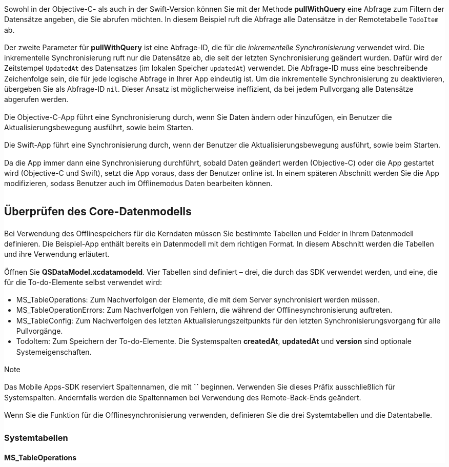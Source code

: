 Sowohl in der Objective-C- als auch in der Swift-Version können Sie mit der Methode **pullWithQuery** eine Abfrage zum Filtern der Datensätze angeben, die Sie abrufen möchten. In diesem Beispiel ruft die Abfrage alle Datensätze in der Remotetabelle `TodoItem` ab.

Der zweite Parameter für **pullWithQuery** ist eine Abfrage-ID, die für die *inkrementelle Synchronisierung* verwendet wird. Die inkrementelle Synchronisierung ruft nur die Datensätze ab, die seit der letzten Synchronisierung geändert wurden. Dafür wird der Zeitstempel `UpdatedAt` des Datensatzes (im lokalen Speicher `updatedAt`) verwendet. Die Abfrage-ID muss eine beschreibende Zeichenfolge sein, die für jede logische Abfrage in Ihrer App eindeutig ist. Um die inkrementelle Synchronisierung zu deaktivieren, übergeben Sie als Abfrage-ID `nil`. Dieser Ansatz ist möglicherweise ineffizient, da bei jedem Pullvorgang alle Datensätze abgerufen werden.

Die Objective-C-App führt eine Synchronisierung durch, wenn Sie Daten ändern oder hinzufügen, ein Benutzer die Aktualisierungsbewegung ausführt, sowie beim Starten.

Die Swift-App führt eine Synchronisierung durch, wenn der Benutzer die Aktualisierungsbewegung ausführt, sowie beim Starten.

Da die App immer dann eine Synchronisierung durchführt, sobald Daten geändert werden (Objective-C) oder die App gestartet wird (Objective-C und Swift), setzt die App voraus, dass der Benutzer online ist. In einem späteren Abschnitt werden Sie die App modifizieren, sodass Benutzer auch im Offlinemodus Daten bearbeiten können.

## <a name="review-core-data"></a>Überprüfen des Core-Datenmodells
Bei Verwendung des Offlinespeichers für die Kerndaten müssen Sie bestimmte Tabellen und Felder in Ihrem Datenmodell definieren. Die Beispiel-App enthält bereits ein Datenmodell mit dem richtigen Format. In diesem Abschnitt werden die Tabellen und ihre Verwendung erläutert.

Öffnen Sie **QSDataModel.xcdatamodeld**. Vier Tabellen sind definiert – drei, die durch das SDK verwendet werden, und eine, die für die To-do-Elemente selbst verwendet wird:
  * MS_TableOperations: Zum Nachverfolgen der Elemente, die mit dem Server synchronisiert werden müssen.
  * MS_TableOperationErrors: Zum Nachverfolgen von Fehlern, die während der Offlinesynchronisierung auftreten.
  * MS_TableConfig: Zum Nachverfolgen des letzten Aktualisierungszeitpunkts für den letzten Synchronisierungsvorgang für alle Pullvorgänge.
  * TodoItem: Zum Speichern der To-do-Elemente. Die Systemspalten **createdAt**, **updatedAt** und **version** sind optionale Systemeigenschaften.

> [!NOTE]
> Das Mobile Apps-SDK reserviert Spaltennamen, die mit **``** beginnen. Verwenden Sie dieses Präfix ausschließlich für Systemspalten. Andernfalls werden die Spaltennamen bei Verwendung des Remote-Back-Ends geändert.
>
>

Wenn Sie die Funktion für die Offlinesynchronisierung verwenden, definieren Sie die drei Systemtabellen und die Datentabelle.

### <a name="system-tables"></a>Systemtabellen

**MS_TableOperations**  


[Erstellen einer iOS-App]: app-service-mobile-ios-get-started.md
[Offlinedatensynchronisierung in Mobile Apps]: app-service-mobile-offline-data-sync.md
[defining-core-data-tableoperationerrors-entity]: ./media/app-service-mobile-ios-get-started-offline-data/defining-core-data-tableoperationerrors-entity.png
[defining-core-data-tableoperations-entity]: ./media/app-service-mobile-ios-get-started-offline-data/defining-core-data-tableoperations-entity.png
[defining-core-data-tableconfig-entity]: ./media/app-service-mobile-ios-get-started-offline-data/defining-core-data-tableconfig-entity.png
[defining-core-data-todoitem-entity]: ./media/app-service-mobile-ios-get-started-offline-data/defining-core-data-todoitem-entity.png
[Cloud Cover: Offlinesynchronisierung in Azure Mobile Services]: https://channel9.msdn.com/Shows/Cloud+Cover/Episode-155-Offline-Storage-with-Donna-Malayeri
[Azure Friday: Offline-enabled apps in Azure Mobile Services]: https://azure.microsoft.com/documentation/videos/azure-mobile-services-offline-enabled-apps-with-donna-malayeri/